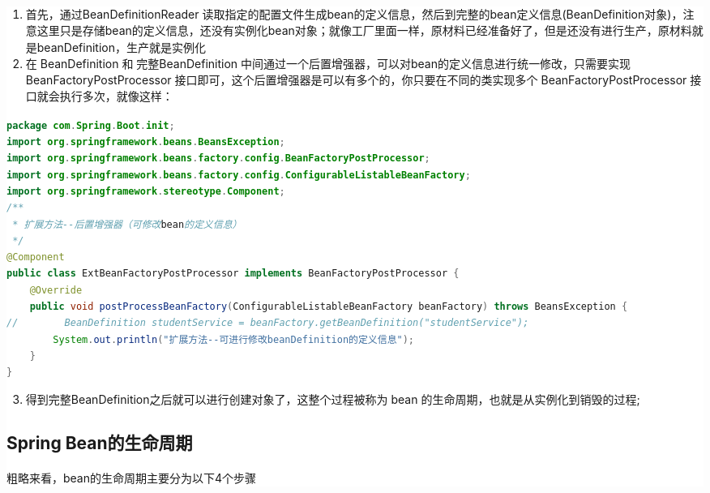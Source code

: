
1. 首先，通过BeanDefinitionReader 读取指定的配置文件生成bean的定义信息，然后到完整的bean定义信息(BeanDefinition对象)，注意这里只是存储bean的定义信息，还没有实例化bean对象；就像工厂里面一样，原材料已经准备好了，但是还没有进行生产，原材料就是beanDefinition，生产就是实例化
2. 在 BeanDefinition 和 完整BeanDefinition 中间通过一个后置增强器，可以对bean的定义信息进行统一修改，只需要实现 BeanFactoryPostProcessor 接口即可，这个后置增强器是可以有多个的，你只要在不同的类实现多个 BeanFactoryPostProcessor 接口就会执行多次，就像这样：

```java
package com.Spring.Boot.init;
import org.springframework.beans.BeansException;
import org.springframework.beans.factory.config.BeanFactoryPostProcessor;
import org.springframework.beans.factory.config.ConfigurableListableBeanFactory;
import org.springframework.stereotype.Component;
/**
 * 扩展方法--后置增强器（可修改bean的定义信息）
 */
@Component
public class ExtBeanFactoryPostProcessor implements BeanFactoryPostProcessor {
    @Override
    public void postProcessBeanFactory(ConfigurableListableBeanFactory beanFactory) throws BeansException {
//        BeanDefinition studentService = beanFactory.getBeanDefinition("studentService");
        System.out.println("扩展方法--可进行修改beanDefinition的定义信息");
    }
}
```
3. 得到完整BeanDefinition之后就可以进行创建对象了，这整个过程被称为 bean 的生命周期，也就是从实例化到销毁的过程; 

## Spring Bean的生命周期

粗略来看，bean的生命周期主要分为以下4个步骤
